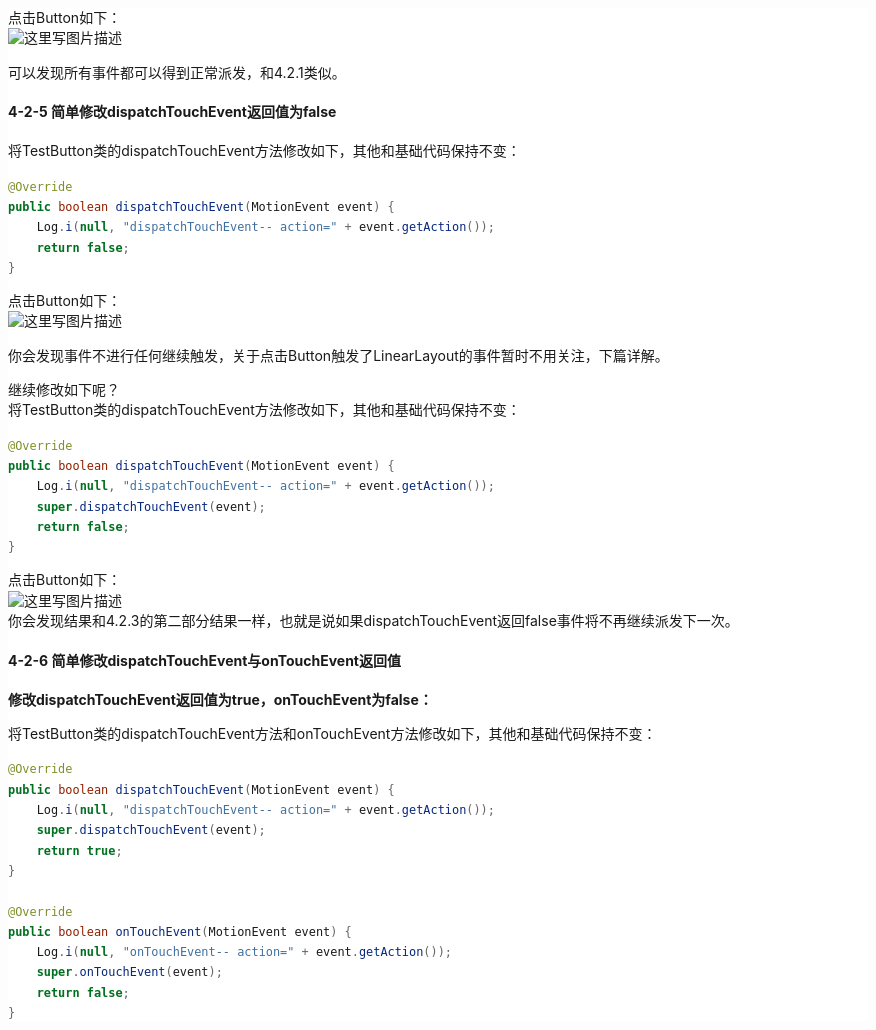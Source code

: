 点击Button如下：  
![这里写图片描述](http://img.blog.csdn.net/20150521163417932)

可以发现所有事件都可以得到正常派发，和4.2.1类似。

#### **4-2-5 简单修改dispatchTouchEvent返回值为false**

将TestButton类的dispatchTouchEvent方法修改如下，其他和基础代码保持不变：
```java
@Override
public boolean dispatchTouchEvent(MotionEvent event) {
    Log.i(null, "dispatchTouchEvent-- action=" + event.getAction());
    return false;
}
```

点击Button如下：  
![这里写图片描述](http://img.blog.csdn.net/20150521163709111)

你会发现事件不进行任何继续触发，关于点击Button触发了LinearLayout的事件暂时不用关注，下篇详解。

继续修改如下呢？   
将TestButton类的dispatchTouchEvent方法修改如下，其他和基础代码保持不变：
```java
@Override
public boolean dispatchTouchEvent(MotionEvent event) {
    Log.i(null, "dispatchTouchEvent-- action=" + event.getAction());
    super.dispatchTouchEvent(event);
    return false;
}
```

点击Button如下：   
![这里写图片描述](http://img.blog.csdn.net/20150521164032664)  
你会发现结果和4.2.3的第二部分结果一样，也就是说如果dispatchTouchEvent返回false事件将不再继续派发下一次。

#### **4-2-6 简单修改dispatchTouchEvent与onTouchEvent返回值**

**修改dispatchTouchEvent返回值为true，onTouchEvent为false：**

将TestButton类的dispatchTouchEvent方法和onTouchEvent方法修改如下，其他和基础代码保持不变：
```java
@Override
public boolean dispatchTouchEvent(MotionEvent event) {
    Log.i(null, "dispatchTouchEvent-- action=" + event.getAction());
    super.dispatchTouchEvent(event);
    return true;
}

@Override
public boolean onTouchEvent(MotionEvent event) {
    Log.i(null, "onTouchEvent-- action=" + event.getAction());
    super.onTouchEvent(event);
    return false;
}
```
